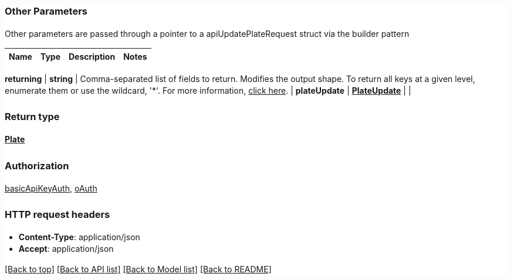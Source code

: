 ### Other Parameters

Other parameters are passed through a pointer to a apiUpdatePlateRequest struct via the builder pattern


Name | Type | Description  | Notes
------------- | ------------- | ------------- | -------------

 **returning** | **string** | Comma-separated list of fields to return. Modifies the output shape. To return all keys at a given level, enumerate them or use the wildcard, &#39;*&#39;. For more information, [click here](https://docs.benchling.com/docs/getting-started-1#returning-query-parameter).  | 
 **plateUpdate** | [**PlateUpdate**](PlateUpdate.md) |  | 

### Return type

[**Plate**](Plate.md)

### Authorization

[basicApiKeyAuth](../README.md#basicApiKeyAuth), [oAuth](../README.md#oAuth)

### HTTP request headers

- **Content-Type**: application/json
- **Accept**: application/json

[[Back to top]](#) [[Back to API list]](../README.md#documentation-for-api-endpoints)
[[Back to Model list]](../README.md#documentation-for-models)
[[Back to README]](../README.md)


